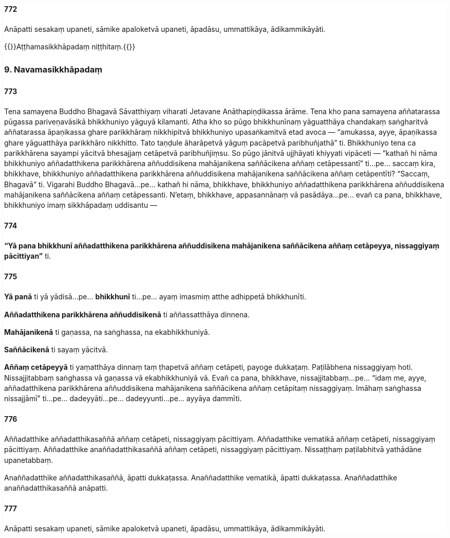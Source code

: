 #### 772

Anāpatti sesakaṃ upaneti, sāmike apaloketvā upaneti, āpadāsu, ummattikāya, ādikammikāyāti.

{{<eop>}}Aṭṭhamasikkhāpadaṃ niṭṭhitaṃ.{{</eop>}}

### 9. Navamasikkhāpadaṃ

#### 773

Tena samayena Buddho Bhagavā Sāvatthiyaṃ viharati Jetavane Anāthapiṇḍikassa ārāme. Tena kho pana samayena aññatarassa pūgassa pariveṇavāsikā bhikkhuniyo yāguyā kilamanti. Atha kho so pūgo bhikkhunīnaṃ yāguatthāya chandakaṃ saṅgharitvā aññatarassa āpaṇikassa ghare parikkhāraṃ nikkhipitvā bhikkhuniyo upasaṅkamitvā etad avoca — “amukassa, ayye, āpaṇikassa ghare yāguatthāya parikkhāro nikkhitto. Tato taṇḍule āharāpetvā yāguṃ pacāpetvā paribhuñjathā” ti. Bhikkhuniyo tena ca parikkhārena sayampi yācitvā bhesajjaṃ cetāpetvā paribhuñjiṃsu. So pūgo jānitvā ujjhāyati khiyyati vipāceti — “kathañ hi nāma bhikkhuniyo aññadatthikena parikkhārena aññuddisikena mahājanikena saññācikena aññaṃ cetāpessantī” ti…pe… saccaṃ kira, bhikkhave, bhikkhuniyo aññadatthikena parikkhārena aññuddisikena mahājanikena saññācikena aññaṃ cetāpentīti? “Saccaṃ, Bhagavā” ti. Vigarahi Buddho Bhagavā…pe… kathañ hi nāma, bhikkhave, bhikkhuniyo aññadatthikena parikkhārena aññuddisikena mahājanikena saññācikena aññaṃ cetāpessanti. N’etaṃ, bhikkhave, appasannānaṃ vā pasādāya…pe… evañ ca pana, bhikkhave, bhikkhuniyo imaṃ sikkhāpadaṃ uddisantu —

#### 774

**“Yā pana bhikkhunī aññadatthikena parikkhārena aññuddisikena mahājanikena saññācikena aññaṃ cetāpeyya, nissaggiyaṃ pācittiyan”** ti.

#### 775

**Yā panā** ti yā yādisā…pe… **bhikkhunī** ti…pe… ayaṃ imasmiṃ atthe adhippetā bhikkhunīti.

**Aññadatthikena parikkhārena aññuddisikenā** ti aññassatthāya dinnena.

**Mahājanikenā** ti gaṇassa, na saṅghassa, na ekabhikkhuniyā.

**Saññācikenā** ti sayaṃ yācitvā.

**Aññaṃ cetāpeyyā** ti yaṃatthāya dinnaṃ taṃ ṭhapetvā aññaṃ cetāpeti, payoge dukkaṭaṃ. Paṭilābhena nissaggiyaṃ hoti. Nissajjitabbaṃ saṅghassa vā gaṇassa vā ekabhikkhuniyā vā. Evañ ca pana, bhikkhave, nissajjitabbaṃ…pe… “idaṃ me, ayye, aññadatthikena parikkhārena aññuddisikena mahājanikena saññācikena aññaṃ cetāpitaṃ nissaggiyaṃ. Imāhaṃ saṅghassa nissajjāmī” ti…pe… dadeyyāti…pe… dadeyyunti…pe… ayyāya dammīti.

#### 776

Aññadatthike aññadatthikasaññā aññaṃ cetāpeti, nissaggiyaṃ pācittiyaṃ. Aññadatthike vematikā aññaṃ cetāpeti, nissaggiyaṃ pācittiyaṃ. Aññadatthike anaññadatthikasaññā aññaṃ cetāpeti, nissaggiyaṃ pācittiyaṃ. Nissaṭṭhaṃ paṭilabhitvā yathādāne upanetabbaṃ.

Anaññadatthike aññadatthikasaññā, āpatti dukkaṭassa. Anaññadatthike vematikā, āpatti dukkaṭassa. Anaññadatthike anaññadatthikasaññā anāpatti.

#### 777

Anāpatti sesakaṃ upaneti, sāmike apaloketvā upaneti, āpadāsu, ummattikāya, ādikammikāyāti.
